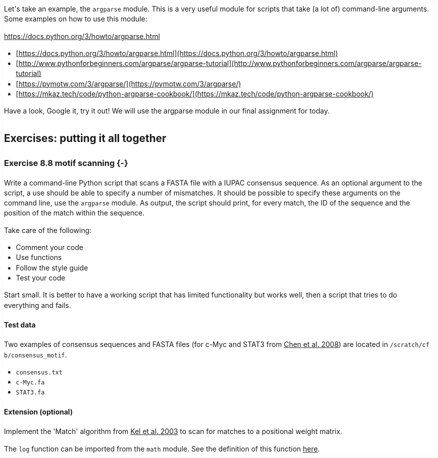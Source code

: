 Let's take an example, the `argparse` module. 
This is a very useful module for scripts that take (a lot of) command-line arguments. Some examples on how to use this module:

https://docs.python.org/3/howto/argparse.html

* [https://docs.python.org/3/howto/argparse.html](https://docs.python.org/3/howto/argparse.html)
* [http://www.pythonforbeginners.com/argparse/argparse-tutorial](http://www.pythonforbeginners.com/argparse/argparse-tutorial)
* [https://pymotw.com/3/argparse/](https://pymotw.com/3/argparse/)
* [https://mkaz.tech/code/python-argparse-cookbook/](https://mkaz.tech/code/python-argparse-cookbook/)

Have a look, Google it, try it out!
We will use the argparse module in our final assignment for today.

## **Exercises**: putting it all together

### **Exercise 8.8** motif scanning {-}

Write a command-line Python script that scans a FASTA file with a IUPAC consensus sequence.
As an optional argument to the script, a use should be able to specify a number of mismatches.
It should be possible to specify these arguments on the command line, use the `argparse` module.
As output, the script should print, for every match, the ID of the sequence and the position of the match within the sequence.

Take care of the following:

* Comment your code
* Use functions
* Follow the style guide
* Test your code

Start small. 
It is better to have a working script that has limited functionality but works well, then a script that tries to do everything and fails.

#### Test data

Two examples of consensus sequences and FASTA files (for c-Myc and STAT3 from [Chen et al. 2008](http://dx.doi.org/10.1016/j.cell.2008.04.043)) are located in `/scratch/cfb/consensus_motif`.

* `consensus.txt`
* `c-Myc.fa`
* `STAT3.fa` 

#### Extension (optional)

Implement the 'Match' algorithm from [Kel et al. 2003](https://www.ncbi.nlm.nih.gov/pmc/articles/PMC169193/) to scan for matches to a positional weight matrix.

The `log` function can be imported from the `math` module. See the definition of this function [here](https://docs.python.org/3/library/math.html#math.log).
